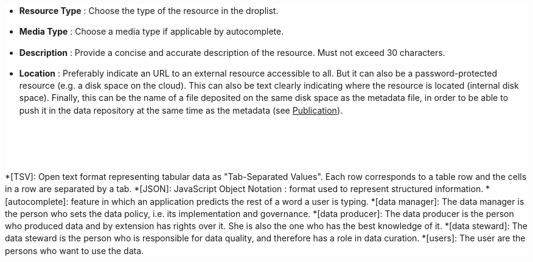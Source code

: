 * __Resource Type__ : Choose the type of the resource in the droplist.

* __Media Type__ : Choose a media type if applicable by autocomplete.

* __Description__ : Provide a concise and accurate description of the resource. Must not exceed 30 characters.

* __Location__ : Preferably indicate an URL to an external resource accessible to all. But it can also be a password-protected resource (e.g. a disk space on the cloud). This can also be text clearly indicating where the resource is located (internal disk space). Finally, this can be the name of a file deposited on the same disk space as the metadata file, in order to be able to push it in the data repository at the same time as the metadata (see [Publication](../../publish)).

<br><br><br>

*[TSV]: Open text format representing tabular data as "Tab-Separated Values". Each row corresponds to a table row and the cells in a row are separated by a tab.
*[JSON]: JavaScript Object Notation : format used to represent structured information.
*[autocomplete]: feature in which an application predicts the rest of a word a user is typing.
*[data manager]: The data manager is the person who sets the data policy, i.e. its implementation and governance.
*[data producer]: The data producer is the person who produced data and by extension has rights over it. She is also the one who has the best knowledge of it.
*[data steward]: The data steward is the person who is responsible for data quality, and therefore has a role in data curation.
*[users]: The user are the persons who want to use the data.


[1]: https://info.orcid.org/what-is-orcid/
[2]: https://en.wikipedia.org/wiki/Tab-separated_values
[3]: https://en.wikipedia.org/wiki/Digital_Object_Identifier
[4]: https://inrae.github.io/ODAM/
[5]: https://www.cohesity.com/glossary/data-fragmentation/
[6]: https://nextcloud.com/
[7]: https://en.wikipedia.org/wiki/Network-attached_storage